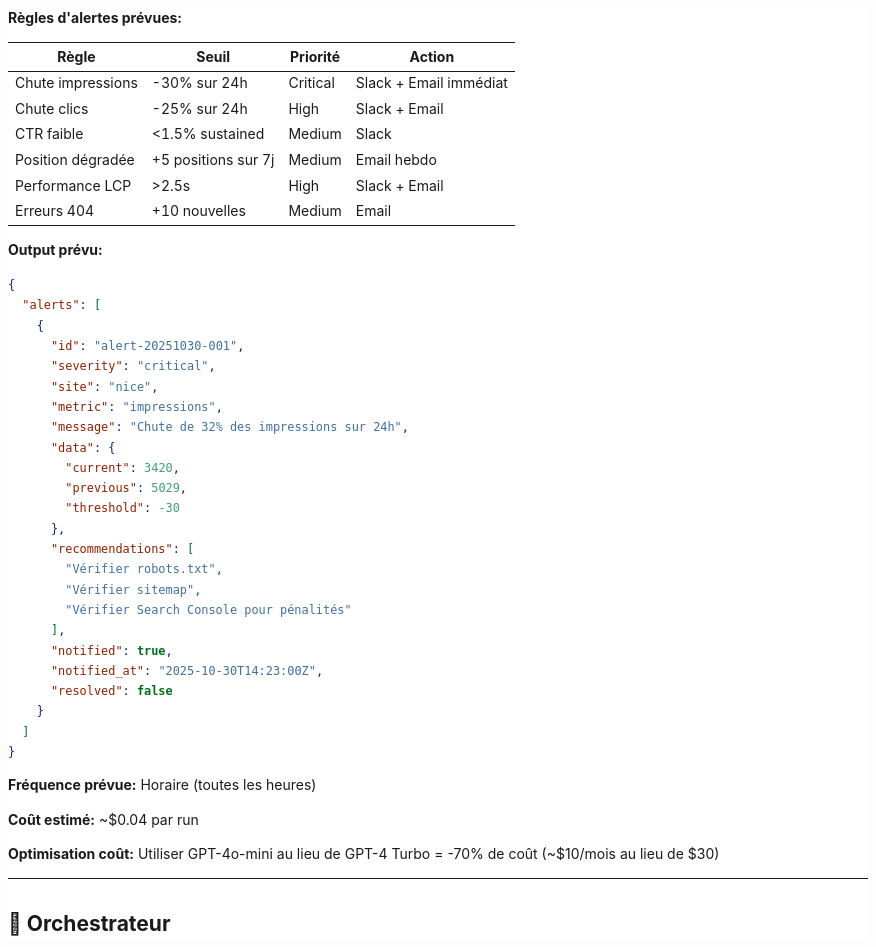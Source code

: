 **Règles d'alertes prévues:**

| Règle | Seuil | Priorité | Action |
|-------|-------|----------|--------|
| Chute impressions | -30% sur 24h | Critical | Slack + Email immédiat |
| Chute clics | -25% sur 24h | High | Slack + Email |
| CTR faible | <1.5% sustained | Medium | Slack |
| Position dégradée | +5 positions sur 7j | Medium | Email hebdo |
| Performance LCP | >2.5s | High | Slack + Email |
| Erreurs 404 | +10 nouvelles | Medium | Email |

**Output prévu:**
```json
{
  "alerts": [
    {
      "id": "alert-20251030-001",
      "severity": "critical",
      "site": "nice",
      "metric": "impressions",
      "message": "Chute de 32% des impressions sur 24h",
      "data": {
        "current": 3420,
        "previous": 5029,
        "threshold": -30
      },
      "recommendations": [
        "Vérifier robots.txt",
        "Vérifier sitemap",
        "Vérifier Search Console pour pénalités"
      ],
      "notified": true,
      "notified_at": "2025-10-30T14:23:00Z",
      "resolved": false
    }
  ]
}
```

**Fréquence prévue:** Horaire (toutes les heures)

**Coût estimé:** ~$0.04 par run

**Optimisation coût:** Utiliser GPT-4o-mini au lieu de GPT-4 Turbo = -70% de coût (~$10/mois au lieu de $30)

---

## 🎯 Orchestrateur
